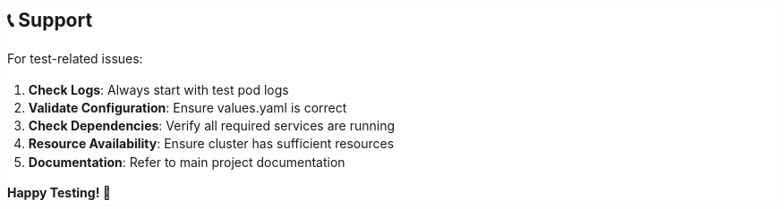## 📞 Support

For test-related issues:

1. **Check Logs**: Always start with test pod logs
2. **Validate Configuration**: Ensure values.yaml is correct
3. **Check Dependencies**: Verify all required services are running
4. **Resource Availability**: Ensure cluster has sufficient resources
5. **Documentation**: Refer to main project documentation

**Happy Testing! 🚀**